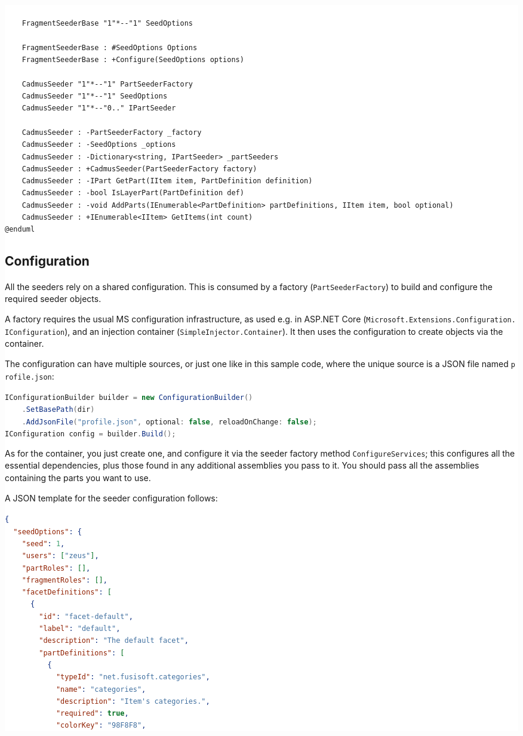 ```plantuml

    FragmentSeederBase "1"*--"1" SeedOptions

    FragmentSeederBase : #SeedOptions Options
    FragmentSeederBase : +Configure(SeedOptions options)

    CadmusSeeder "1"*--"1" PartSeederFactory
    CadmusSeeder "1"*--"1" SeedOptions
    CadmusSeeder "1"*--"0.." IPartSeeder

    CadmusSeeder : -PartSeederFactory _factory
    CadmusSeeder : -SeedOptions _options
    CadmusSeeder : -Dictionary<string, IPartSeeder> _partSeeders
    CadmusSeeder : +CadmusSeeder(PartSeederFactory factory)
    CadmusSeeder : -IPart GetPart(IItem item, PartDefinition definition)
    CadmusSeeder : -bool IsLayerPart(PartDefinition def)
    CadmusSeeder : -void AddParts(IEnumerable<PartDefinition> partDefinitions, IItem item, bool optional)
    CadmusSeeder : +IEnumerable<IItem> GetItems(int count)
@enduml
```

## Configuration

All the seeders rely on a shared configuration. This is consumed by a factory (`PartSeederFactory`) to build and configure the required seeder objects.

A factory requires the usual MS configuration infrastructure, as used e.g. in ASP.NET Core (`Microsoft.Extensions.Configuration.IConfiguration`), and an injection container (`SimpleInjector.Container`). It then uses the configuration to create objects via the container.

The configuration can have multiple sources, or just one like in this sample code, where the unique source is a JSON file named `profile.json`:

```cs
IConfigurationBuilder builder = new ConfigurationBuilder()
    .SetBasePath(dir)
    .AddJsonFile("profile.json", optional: false, reloadOnChange: false);
IConfiguration config = builder.Build();
```

As for the container, you just create one, and configure it via the seeder factory method `ConfigureServices`; this configures all the essential dependencies, plus those found in any additional assemblies you pass to it. You should pass all the assemblies containing the parts you want to use.

A JSON template for the seeder configuration follows:

```json
{
  "seedOptions": {
    "seed": 1,
    "users": ["zeus"],
    "partRoles": [],
    "fragmentRoles": [],
    "facetDefinitions": [
      {
        "id": "facet-default",
        "label": "default",
        "description": "The default facet",
        "partDefinitions": [
          {
            "typeId": "net.fusisoft.categories",
            "name": "categories",
            "description": "Item's categories.",
            "required": true,
            "colorKey": "98F8F8",
```